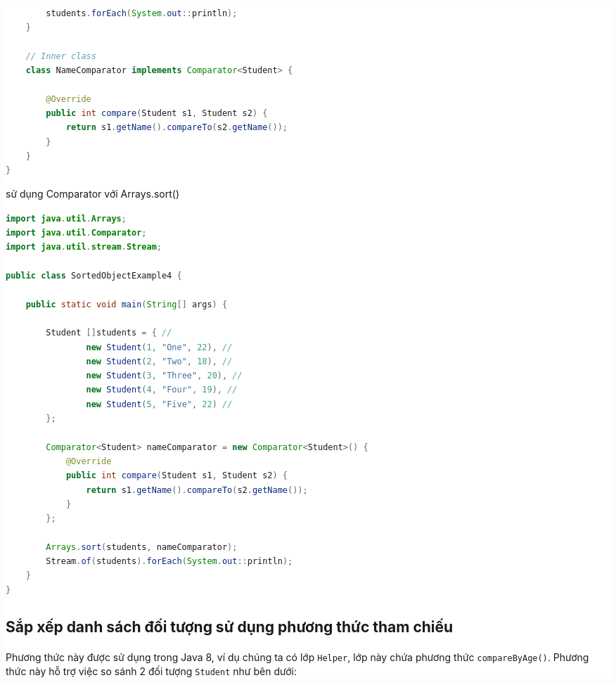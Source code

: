 ```java
        students.forEach(System.out::println);
    }

    // Inner class
    class NameComparator implements Comparator<Student> {

        @Override
        public int compare(Student s1, Student s2) {
            return s1.getName().compareTo(s2.getName());
        }
    }
}
```

<div class="example">sử dụng Comparator với Arrays.sort()</div>

```java
import java.util.Arrays;
import java.util.Comparator;
import java.util.stream.Stream;

public class SortedObjectExample4 {

    public static void main(String[] args) {

        Student []students = { //
                new Student(1, "One", 22), //
                new Student(2, "Two", 18), //
                new Student(3, "Three", 20), //
                new Student(4, "Four", 19), //
                new Student(5, "Five", 22) //
        };

        Comparator<Student> nameComparator = new Comparator<Student>() {
            @Override
            public int compare(Student s1, Student s2) {
                return s1.getName().compareTo(s2.getName());
            }
        };

        Arrays.sort(students, nameComparator);
        Stream.of(students).forEach(System.out::println);
    }
}
```

## Sắp xếp danh sách đối tượng sử dụng phương thức tham chiếu

Phương thức này được sử dụng trong Java 8, ví dụ chúng ta có lớp `Helper`, lớp này chứa phương thức `compareByAge()`. Phương thức này hỗ trợ việc so sánh 2 đối tượng `Student` như bên dưới:
